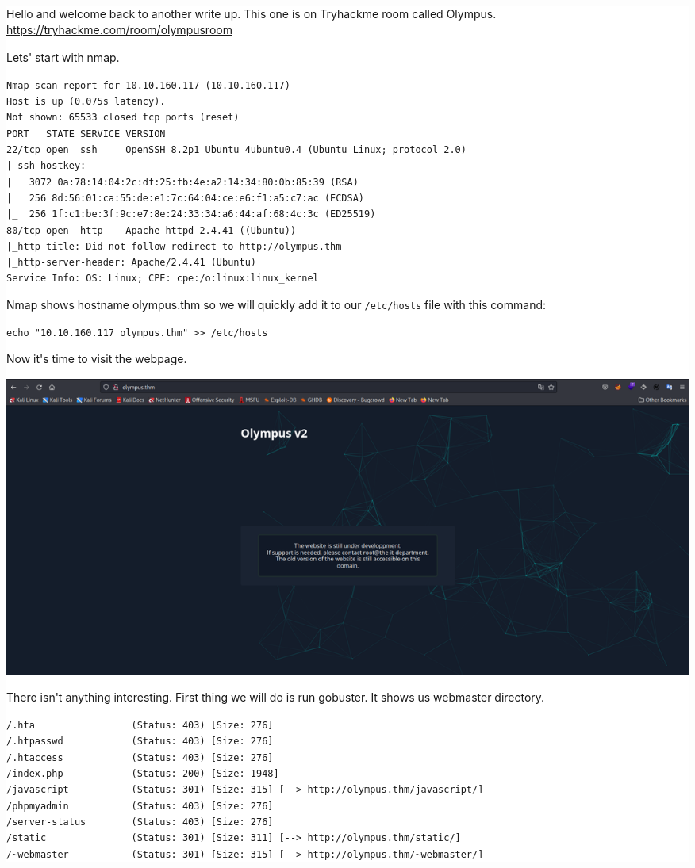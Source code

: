Hello and welcome back to another write up. This one is on Tryhackme room called Olympus.
https://tryhackme.com/room/olympusroom 


Lets' start with nmap.
```
Nmap scan report for 10.10.160.117 (10.10.160.117)
Host is up (0.075s latency).
Not shown: 65533 closed tcp ports (reset)
PORT   STATE SERVICE VERSION
22/tcp open  ssh     OpenSSH 8.2p1 Ubuntu 4ubuntu0.4 (Ubuntu Linux; protocol 2.0)
| ssh-hostkey: 
|   3072 0a:78:14:04:2c:df:25:fb:4e:a2:14:34:80:0b:85:39 (RSA)
|   256 8d:56:01:ca:55:de:e1:7c:64:04:ce:e6:f1:a5:c7:ac (ECDSA)
|_  256 1f:c1:be:3f:9c:e7:8e:24:33:34:a6:44:af:68:4c:3c (ED25519)
80/tcp open  http    Apache httpd 2.4.41 ((Ubuntu))
|_http-title: Did not follow redirect to http://olympus.thm
|_http-server-header: Apache/2.4.41 (Ubuntu)
Service Info: OS: Linux; CPE: cpe:/o:linux:linux_kernel
```

Nmap shows hostname olympus.thm so we will quickly add it to our ```/etc/hosts``` file with this command:
```
echo "10.10.160.117 olympus.thm" >> /etc/hosts
```
Now it's time to visit the webpage.

![alt text](https://github.com/vojtechsmola/CTF-write-ups/blob/main/Tryhackme-Write-Ups/THM-Olympus-Write-Up/images/olympus_main_page.png?raw=true)

There isn't anything interesting. First thing we will do is run gobuster. 
It shows us webmaster directory.

```
/.hta                 (Status: 403) [Size: 276]
/.htpasswd            (Status: 403) [Size: 276]
/.htaccess            (Status: 403) [Size: 276]
/index.php            (Status: 200) [Size: 1948]
/javascript           (Status: 301) [Size: 315] [--> http://olympus.thm/javascript/]
/phpmyadmin           (Status: 403) [Size: 276]
/server-status        (Status: 403) [Size: 276]
/static               (Status: 301) [Size: 311] [--> http://olympus.thm/static/]
/~webmaster           (Status: 301) [Size: 315] [--> http://olympus.thm/~webmaster/]
```
